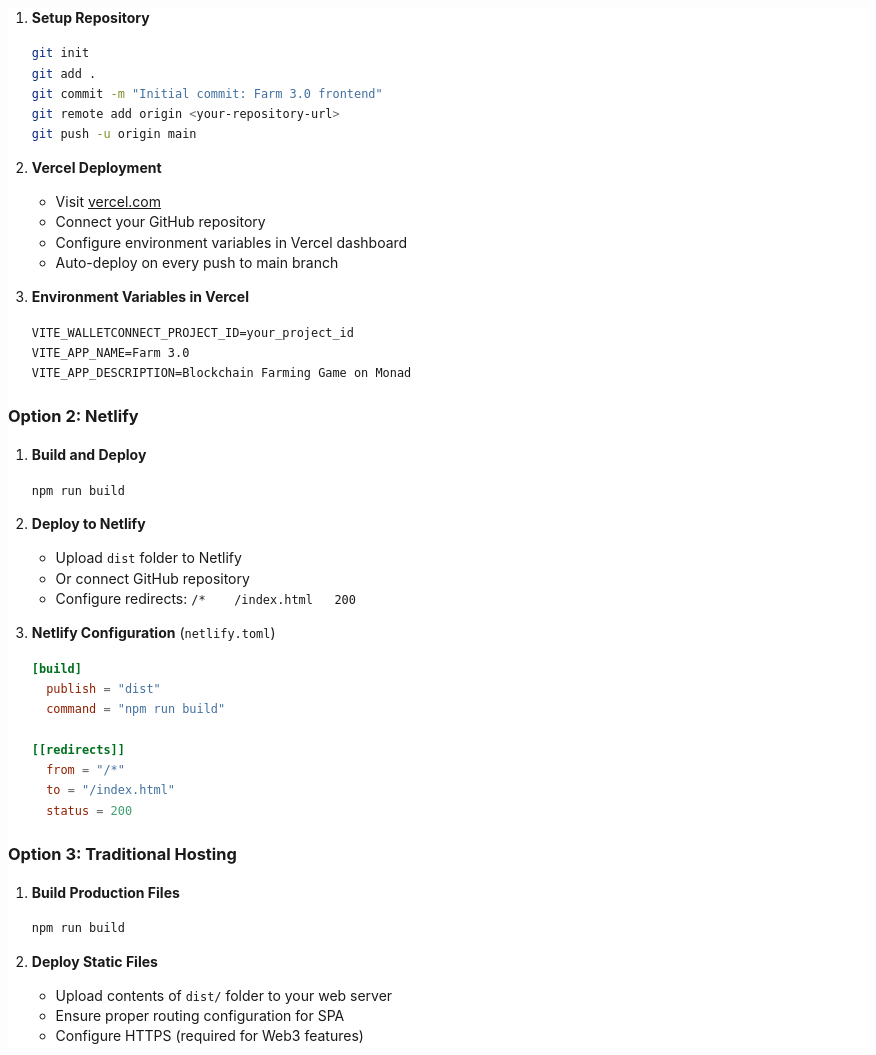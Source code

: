 1. **Setup Repository**
   ```bash
   git init
   git add .
   git commit -m "Initial commit: Farm 3.0 frontend"
   git remote add origin <your-repository-url>
   git push -u origin main
   ```

2. **Vercel Deployment**
   - Visit [vercel.com](https://vercel.com)
   - Connect your GitHub repository
   - Configure environment variables in Vercel dashboard
   - Auto-deploy on every push to main branch

3. **Environment Variables in Vercel**
   ```
   VITE_WALLETCONNECT_PROJECT_ID=your_project_id
   VITE_APP_NAME=Farm 3.0
   VITE_APP_DESCRIPTION=Blockchain Farming Game on Monad
   ```

### Option 2: Netlify

1. **Build and Deploy**
   ```bash
   npm run build
   ```

2. **Deploy to Netlify**
   - Upload `dist` folder to Netlify
   - Or connect GitHub repository
   - Configure redirects: `/*    /index.html   200`

3. **Netlify Configuration** (`netlify.toml`)
   ```toml
   [build]
     publish = "dist"
     command = "npm run build"

   [[redirects]]
     from = "/*"
     to = "/index.html"
     status = 200
   ```

### Option 3: Traditional Hosting

1. **Build Production Files**
   ```bash
   npm run build
   ```

2. **Deploy Static Files**
   - Upload contents of `dist/` folder to your web server
   - Ensure proper routing configuration for SPA
   - Configure HTTPS (required for Web3 features)
